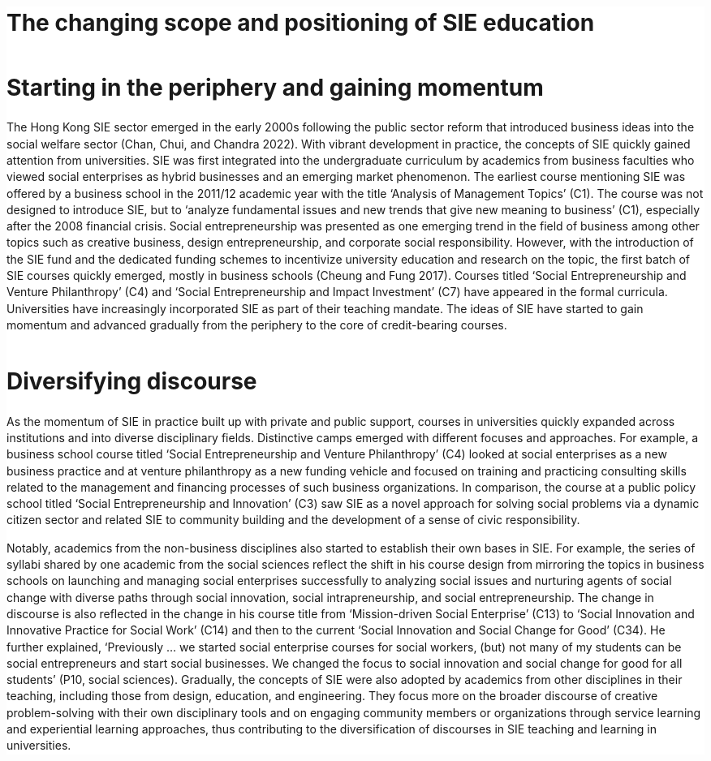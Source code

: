 # The changing scope and positioning of SIE education

# Starting in the periphery and gaining momentum

The Hong Kong SIE sector emerged in the early 2000s following the public sector reform that introduced business ideas into the social welfare sector (Chan, Chui, and Chandra 2022). With vibrant development in practice, the concepts of SIE quickly gained attention from universities. SIE was first integrated into the undergraduate curriculum by academics from business faculties who viewed social enterprises as hybrid businesses and an emerging market phenomenon. The earliest course mentioning SIE was offered by a business school in the 2011/12 academic year with the title ‘Analysis of Management Topics’ (C1). The course was not designed to introduce SIE, but to ‘analyze fundamental issues and new trends that give new meaning to business’ (C1), especially after the 2008 financial crisis. Social entrepreneurship was presented as one emerging trend in the field of business among other topics such as creative business, design entrepreneurship, and corporate social responsibility. However, with the introduction of the SIE fund and the dedicated funding schemes to incentivize university education and research on the topic, the first batch of SIE courses quickly emerged, mostly in business schools (Cheung and Fung 2017). Courses titled ‘Social Entrepreneurship and Venture Philanthropy’ (C4) and ‘Social Entrepreneurship and Impact Investment’ (C7) have appeared in the formal curricula. Universities have increasingly incorporated SIE as part of their teaching mandate. The ideas of SIE have started to gain momentum and advanced gradually from the periphery to the core of credit-bearing courses.

# Diversifying discourse

As the momentum of SIE in practice built up with private and public support, courses in universities quickly expanded across institutions and into diverse disciplinary fields. Distinctive camps emerged with different focuses and approaches. For example, a business school course titled ‘Social Entrepreneurship and Venture Philanthropy’ (C4) looked at social enterprises as a new business practice and at venture philanthropy as a new funding vehicle and focused on training and practicing consulting skills related to the management and financing processes of such business organizations. In comparison, the course at a public policy school titled ‘Social Entrepreneurship and Innovation’ (C3) saw SIE as a novel approach for solving social problems via a dynamic citizen sector and related SIE to community building and the development of a sense of civic responsibility.

Notably, academics from the non-business disciplines also started to establish their own bases in SIE. For example, the series of syllabi shared by one academic from the social sciences reflect the shift in his course design from mirroring the topics in business schools on launching and managing social enterprises successfully to analyzing social issues and nurturing agents of social change with diverse paths through social innovation, social intrapreneurship, and social entrepreneurship. The change in discourse is also reflected in the change in his course title from ‘Mission-driven Social Enterprise’ (C13) to ‘Social Innovation and Innovative Practice for Social Work’ (C14) and then to the current ‘Social Innovation and Social Change for Good’ (C34). He further explained, ‘Previously … we started social enterprise courses for social workers, (but) not many of my students can be social entrepreneurs and start social businesses. We changed the focus to social innovation and social change for good for all students’ (P10, social sciences). Gradually, the concepts of SIE were also adopted by academics from other disciplines in their teaching, including those from design, education, and engineering. They focus more on the broader discourse of creative problem-solving with their own disciplinary tools and on engaging community members or organizations through service learning and experiential learning approaches, thus contributing to the diversification of discourses in SIE teaching and learning in universities.
